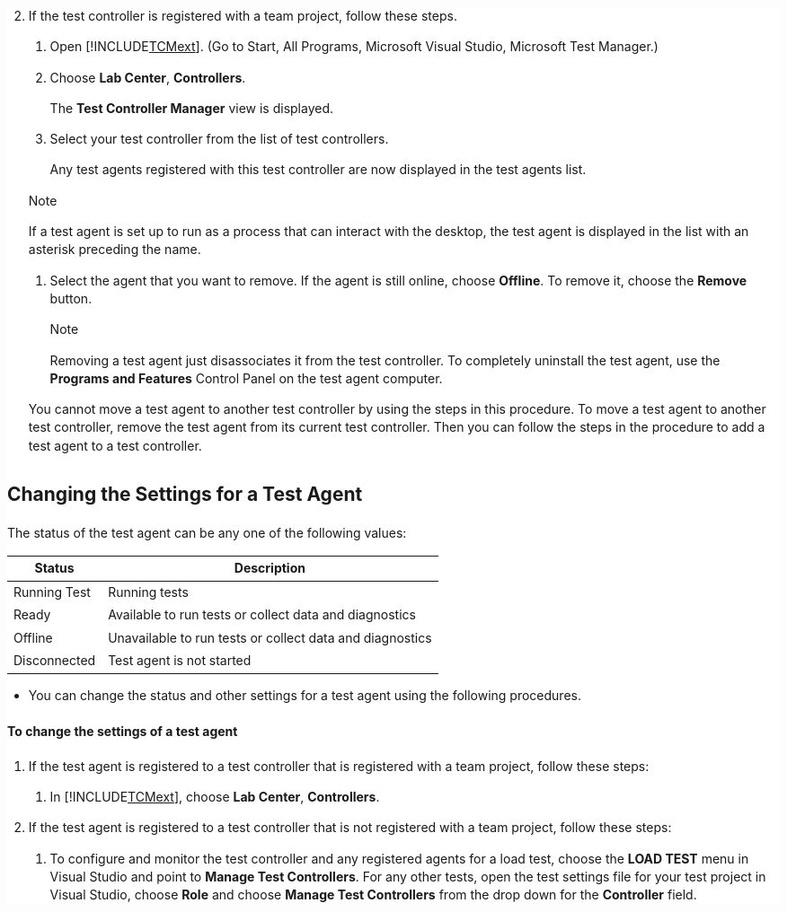 2.  If the test controller is registered with a team project, follow these steps.  
  
    1.  Open [!INCLUDE[TCMext](../code-quality/includes/tcmext_md.md)]. (Go to Start, All Programs, Microsoft Visual Studio, Microsoft Test Manager.)  
  
    1.  Choose **Lab Center**, **Controllers**.  
  
         The **Test Controller Manager** view is displayed.  
  
    2.  Select your test controller from the list of test controllers.  
  
         Any test agents registered with this test controller are now displayed in the test agents list.  
  
    > [!NOTE]
    >  If a test agent is set up to run as a process that can interact with the desktop, the test agent is displayed in the list with an asterisk preceding the name.  
  
    1.  Select the agent that you want to remove. If the agent is still online, choose **Offline**. To remove it, choose the **Remove** button.  
  
        > [!NOTE]
        >  Removing a test agent just disassociates it from the test controller. To completely uninstall the test agent, use the  **Programs and Features** Control Panel on the test agent computer.  
  
     You cannot move a test agent to another test controller by using the steps in this procedure. To move a test agent to another test controller, remove the test agent from its current test controller. Then you can follow the steps in the procedure to add a test agent to a test controller.  
  
##  <a name="ChangeAgent"></a> Changing the Settings for a Test Agent  
 The status of the test agent can be any one of the following values:  
  
|Status|Description|  
|------------|-----------------|  
|Running Test|Running tests|  
|Ready|Available to run tests or collect data and diagnostics|  
|Offline|Unavailable to run tests or collect data and diagnostics|  
|Disconnected|Test agent is not started|  
  
-   You can change the status and other settings for a test agent using the following procedures.  
  
#### To change the settings of a test agent  
  
1.  If the test agent is registered to a test controller that is registered with a team project, follow these steps:  
  
    1.  In [!INCLUDE[TCMext](../code-quality/includes/tcmext_md.md)], choose **Lab Center**, **Controllers**.  
  
2.  If the test agent is registered to a test controller that is not registered with a team project, follow these steps:  
  
    1.  To configure and monitor the test controller and any registered agents for a load test, choose the **LOAD TEST** menu in Visual Studio and point to **Manage Test Controllers**. For any other tests, open the test settings file for your test project in Visual Studio, choose **Role** and choose **Manage Test Controllers** from the drop down for the **Controller** field.  
  